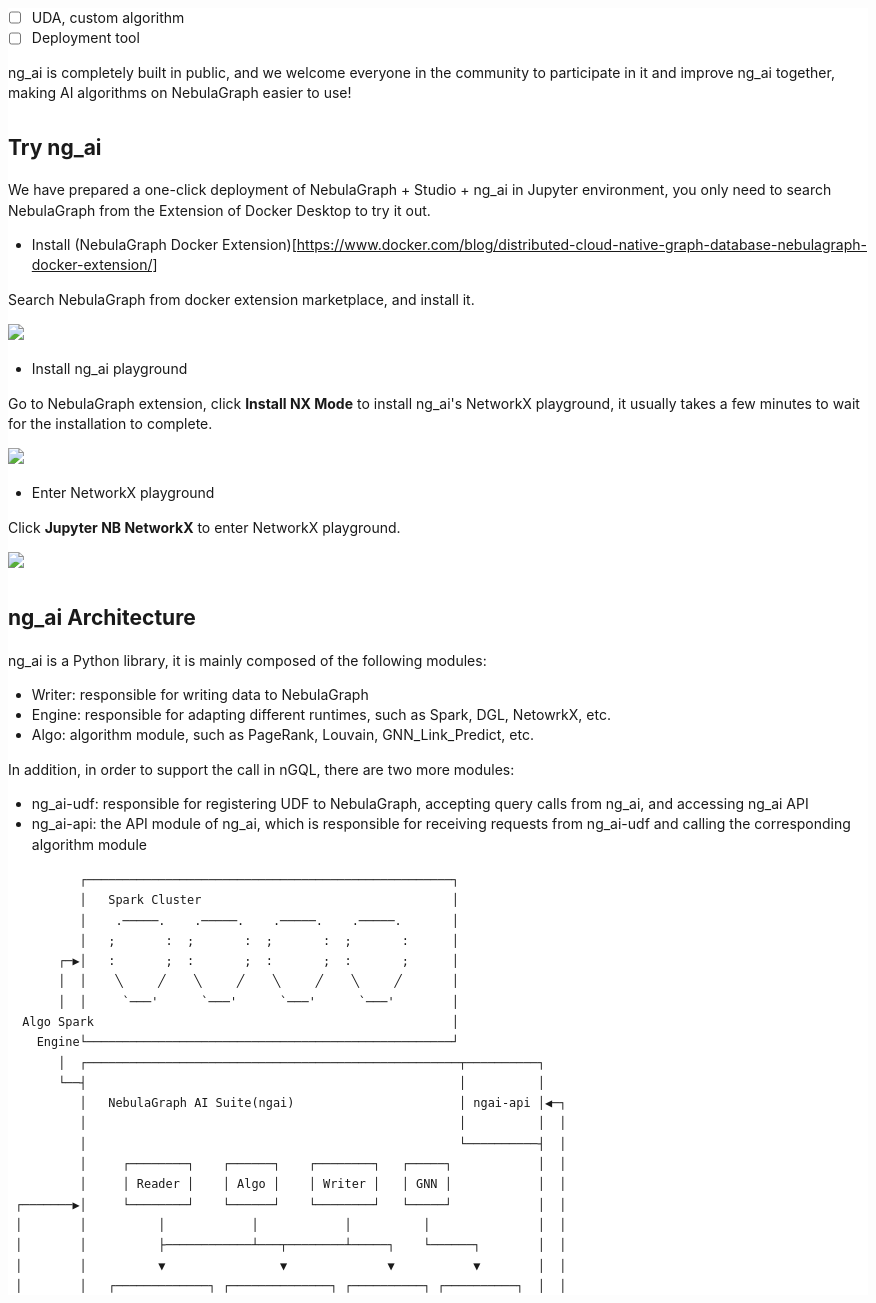 - [ ] UDA, custom algorithm
- [ ] Deployment tool

ng_ai is completely built in public, and we welcome everyone in the community to participate in it and improve ng_ai together, making AI algorithms on NebulaGraph easier to use!

## Try ng_ai

We have prepared a one-click deployment of NebulaGraph + Studio + ng_ai in Jupyter environment, you only need to search NebulaGraph from the Extension of Docker Desktop to try it out.

- Install (NebulaGraph Docker Extension)[https://www.docker.com/blog/distributed-cloud-native-graph-database-nebulagraph-docker-extension/]

Search NebulaGraph from docker extension marketplace, and install it.

![](https://github.com/siwei-io/talks/assets/1651790/e07e39d1-2b3a-486f-bb68-29a67bc3a714)


- Install ng_ai playground

Go to NebulaGraph extension, click **Install NX Mode** to install ng_ai's NetworkX playground, it usually takes a few minutes to wait for the installation to complete.

![](https://github.com/siwei-io/talks/assets/1651790/3fca7e39-6e37-4ccb-8177-4771babb7b66)

- Enter NetworkX playground

Click **Jupyter NB NetworkX** to enter NetworkX playground.

![](https://github.com/siwei-io/talks/assets/1651790/48c2e5a2-490e-4626-809e-5894d6f833e9)

## ng_ai Architecture

ng_ai is a Python library, it is mainly composed of the following modules:

- Writer: responsible for writing data to NebulaGraph
- Engine: responsible for adapting different runtimes, such as Spark, DGL, NetowrkX, etc.
- Algo: algorithm module, such as PageRank, Louvain, GNN_Link_Predict, etc.

In addition, in order to support the call in nGQL, there are two more modules:
- ng_ai-udf: responsible for registering UDF to NebulaGraph, accepting query calls from ng_ai, and accessing ng_ai API
- ng_ai-api: the API module of ng_ai, which is responsible for receiving requests from ng_ai-udf and calling the corresponding algorithm module

```asciiarmor
          ┌───────────────────────────────────────────────────┐
          │   Spark Cluster                                   │
          │    .─────.    .─────.    .─────.    .─────.       │
          │   ;       :  ;       :  ;       :  ;       :      │
       ┌─▶│   :       ;  :       ;  :       ;  :       ;      │
       │  │    ╲     ╱    ╲     ╱    ╲     ╱    ╲     ╱       │
       │  │     `───'      `───'      `───'      `───'        │
  Algo Spark                                                  │
    Engine└───────────────────────────────────────────────────┘
       │  ┌────────────────────────────────────────────────────┬──────────┐
       └──┤                                                    │          │
          │   NebulaGraph AI Suite(ngai)                       │ ngai-api │◀─┐
          │                                                    │          │  │
          │                                                    └──────────┤  │
          │     ┌────────┐    ┌──────┐    ┌────────┐   ┌─────┐            │  │
          │     │ Reader │    │ Algo │    │ Writer │   │ GNN │            │  │
 ┌───────▶│     └────────┘    └──────┘    └────────┘   └─────┘            │  │
 │        │          │            │            │          │               │  │
 │        │          ├────────────┴───┬────────┴─────┐    └──────┐        │  │
 │        │          ▼                ▼              ▼           ▼        │  │
 │        │   ┌─────────────┐ ┌──────────────┐ ┌──────────┐ ┌──────────┐  │  │
```